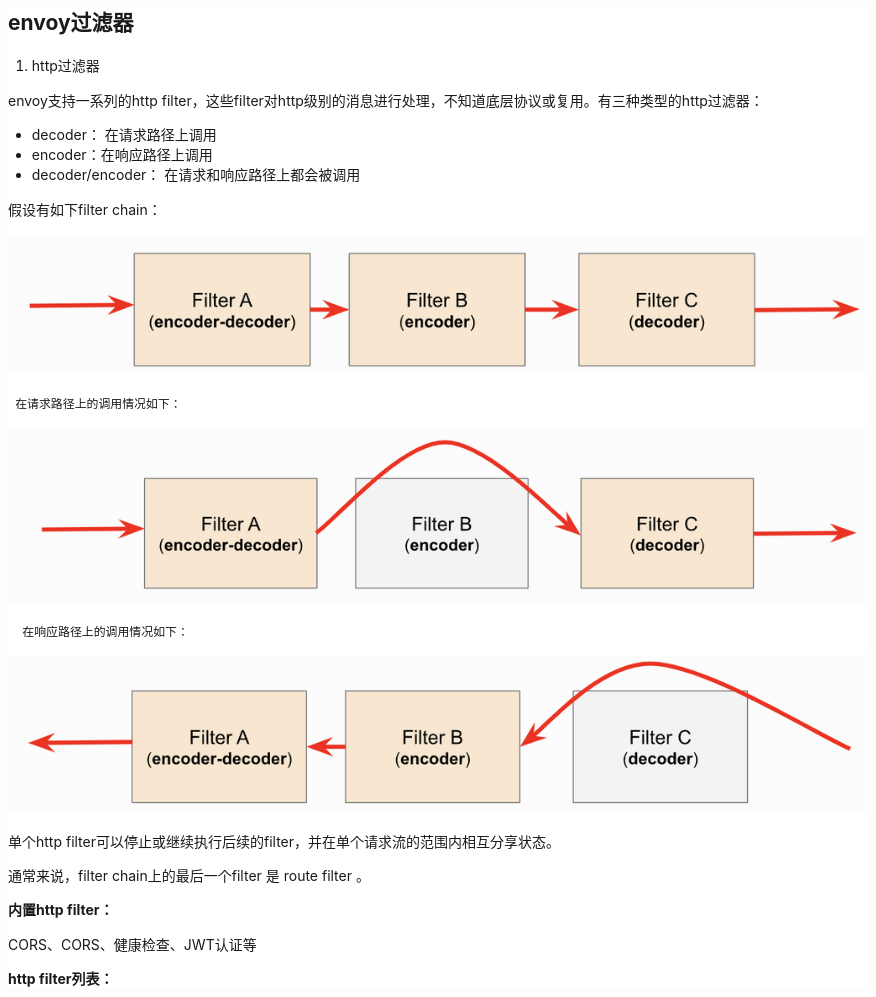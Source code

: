 ## envoy过滤器

1. http过滤器

envoy支持一系列的http filter，这些filter对http级别的消息进行处理，不知道底层协议或复用。有三种类型的http过滤器：

- decoder： 在请求路径上调用
- encoder：在响应路径上调用
- decoder/encoder： 在请求和响应路径上都会被调用

假设有如下filter chain：

![Untitled](/pic/4a1349e1/p5.png)

     在请求路径上的调用情况如下：

![Untitled](/pic/4a1349e1/p6.png)

      在响应路径上的调用情况如下：

![Untitled](/pic/4a1349e1/p7.png)

单个http filter可以停止或继续执行后续的filter，并在单个请求流的范围内相互分享状态。

通常来说，filter chain上的最后一个filter 是 route filter 。

**内置http filter：**

CORS、CORS、健康检查、JWT认证等

**http filter列表：**
